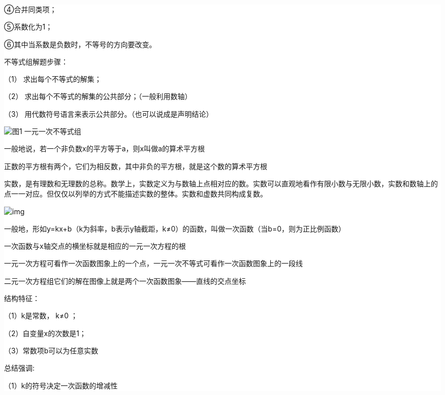 ④合并同类项；

⑤系数化为1；

⑥其中当系数是负数时，不等号的方向要改变。

 

不等式组解题步骤：

（1） 求出每个不等式的解集；

（2） 求出每个不等式的解集的公共部分；（一般利用数轴）

（3） 用代数符号语言来表示公共部分。（也可以说成是声明结论）

 

![图1 一元一次不等式组](file:///C:/Users/admin/AppData/Local/Temp/msohtmlclip1/01/clip_image001.png)

 

 一般地说，若一个非负数x的平方等于a，则x叫做a的算术平方根

 

正数的平方根有两个，它们为相反数，其中非负的平方根，就是这个数的算术平方根

 

 

 实数，是有理数和无理数的总称。数学上，实数定义为与数轴上点相对应的数。实数可以直观地看作有限小数与无限小数，实数和数轴上的点一一对应。但仅仅以列举的方式不能描述实数的整体。实数和虚数共同构成复数。

![img](file:///C:/Users/admin/AppData/Local/Temp/msohtmlclip1/01/clip_image001.png)

 

 

 

 一般地，形如y=kx+b（k为斜率，b表示y轴截距，k≠0）的函数，叫做一次函数（当b=0，则为正比例函数）

 

一次函数与x轴交点的横坐标就是相应的一元一次方程的根

 

一元一次方程可看作一次函数图象上的一个点，一元一次不等式可看作一次函数图象上的一段线

 

二元一次方程组它们的解在图像上就是两个一次函数图象——直线的交点坐标

 

结构特征：

（1）k是常数， k≠0 ； 

（2）自变量x的次数是1；

（3）常数项b可以为任意实数

 

总结强调:

（1）k的符号决定一次函数的增减性
